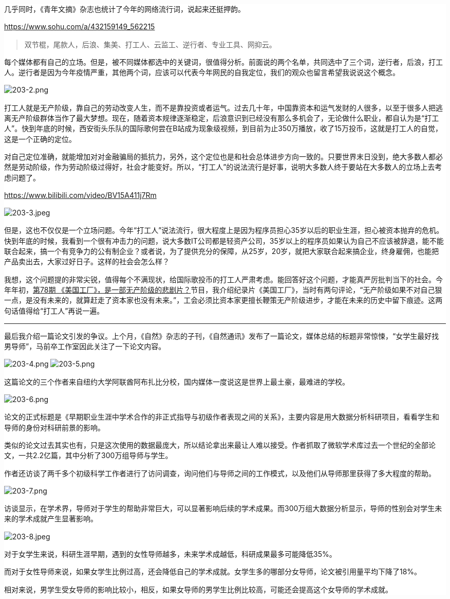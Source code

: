 几乎同时，《青年文摘》杂志也统计了今年的网络流行词，说起来还挺押韵。

https://www.sohu.com/a/432159149_562215

> 双节棍，尾款人，后浪、集美、打工人、云监工、逆行者、专业工具、网抑云。

每个媒体都有自己的立场。但是，被不同媒体都选中的关键词，很值得分析。前面说的两个名单，共同选中了三个词，逆行者，后浪，打工人。逆行者是因为今年疫情严重，其他两个词，应该可以代表今年网民的自我定位，我们的观众也留言希望我说说这个概念。

![203-2.png](https://img.bedtime.news/2023/09/06/64f8173978252.png)

打工人就是无产阶级，靠自己的劳动改变人生，而不是靠投资或者运气。过去几十年，中国靠资本和运气发财的人很多，以至于很多人把逃离无产阶级群体当作了最大梦想。现在，随着资本规律逐渐稳定，后浪意识到已经没有那么多机会了，无论做什么职业，都自认为是“打工人”。快到年底的时候，西安街头乐队的国际歌何尝在B站成为现象级视频，到目前为止350万播放，收了15万投币，这就是打工人的自觉，这是一个正确的定位。

对自己定位准确，就能增加对对金融骗局的抵抗力，另外，这个定位也是和社会总体进步方向一致的。只要世界末日没到，绝大多数人都必然是劳动阶级，作为劳动阶级过得好，社会才能变好。所以，“打工人”的说法流行是好事，说明大多数人终于要站在大多数人的立场上去考虑问题了。

https://www.bilibili.com/video/BV15A411j7Rm

![203-3.jpeg](https://img.bedtime.news/2023/09/06/64f8173b4d94d.png)

但是，这也不仅仅是一个立场问题。今年“打工人”说法流行，很大程度上是因为程序员担心35岁以后的职业生涯，担心被资本抛弃的危机。快到年底的时候，我看到一个很有冲击力的问题，说大多数IT公司都是轻资产公司，35岁以上的程序员如果认为自己不应该被辞退，能不能联合起来，搞一个有竞争力的公有制企业？或者说，为了提供充分的保障，从25岁，20岁，就把大家联合起来搞企业，终身雇佣，也能把产品卖出去，大家过好日子。这样的社会会怎么样？

我想，这个问题提的非常尖锐，值得每个不满现状，给国际歌投币的打工人严肃考虑。能回答好这个问题，才能真严厉批判当下的社会。今年年初，[第78期 《美国工厂》，是一部无产阶级的悲剧片？](https://archive.bedtime.news/zh/main/1-100/78)节目，我介绍纪录片《美国工厂》，当时有两句评论，“无产阶级如果不对自己狠一点，是没有未来的，就算赶走了资本家也没有未来。”，工会必须比资本家更擅长鞭策无产阶级进步，才能在未来的历史中留下痕迹。这两句话值得给“打工人”再说一遍。

---

最后我介绍一篇论文引发的争议。上个月，《自然》杂志的子刊，《自然通讯》发布了一篇论文，媒体总结的标题非常惊悚，“女学生最好找男导师”，马前卒工作室因此关注了一下论文内容。 

![203-4.png](https://img.bedtime.news/2023/09/06/64f81739ecca2.png)
![203-5.png](https://img.bedtime.news/2023/09/06/64f8173b3bd79.png)

这篇论文的三个作者来自纽约大学阿联酋阿布扎比分校，国内媒体一度说这是世界上最土豪，最难进的学校。

![203-6.png](https://img.bedtime.news/2023/09/06/64f8173ac67bc.png)

论文的正式标题是《早期职业生涯中学术合作的非正式指导与初级作者表现之间的关系》，主要内容是用大数据分析科研项目，看看学生和导师的身份对科研前景的影响。

类似的论文过去其实也有，只是这次使用的数据最庞大，所以结论拿出来最让人难以接受。作者抓取了微软学术库过去一个世纪的全部论文，一共2.2亿篇，其中分析了300万组导师与学生。

作者还访谈了两千多个初级科学工作者进行了访问调查，询问他们与导师之间的工作模式，以及他们从导师那里获得了多大程度的帮助。
 
![203-7.png](https://img.bedtime.news/2023/09/06/64f8173b11726.png)

访谈显示，在学术界，导师对于学生的帮助非常巨大，可以显著影响后续的学术成果。而300万组大数据分析显示，导师的性别会对学生未来的学术成就产生显著影响。

![203-8.jpeg](https://img.bedtime.news/2023/09/06/64f8173adc566.png)

对于女学生来说，科研生涯早期，遇到的女性导师越多，未来学术成越低，科研成果最多可能降低35%。

而对于女性导师来说，如果女学生比例过高，还会降低自己的学术成就。女学生多的哪部分女导师，论文被引用量平均下降了18%。

相对来说，男学生受女导师的影响比较小，相反，如果女导师的男学生比例比较高，可能还会提高这个女导师的学术成就。
